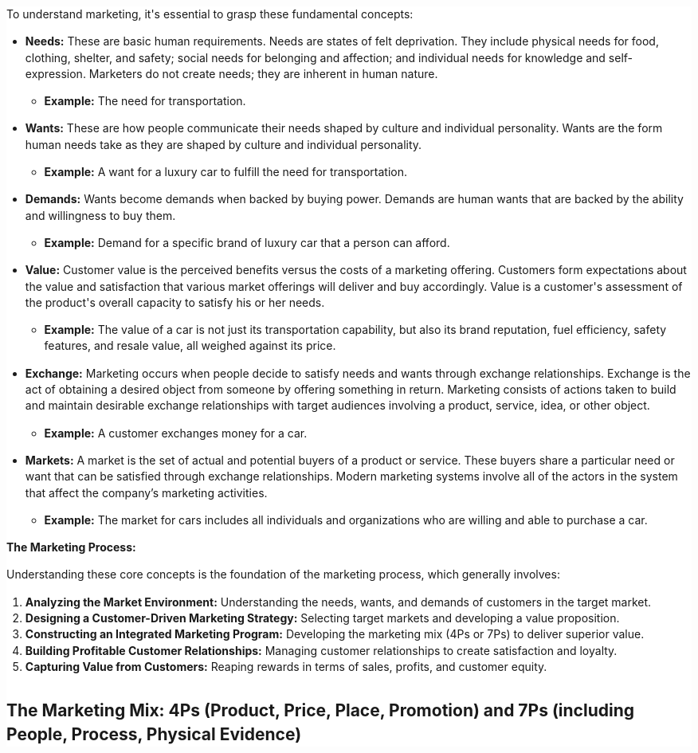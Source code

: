 To understand marketing, it's essential to grasp these fundamental concepts:

*   **Needs:** These are basic human requirements. Needs are states of felt deprivation. They include physical needs for food, clothing, shelter, and safety; social needs for belonging and affection; and individual needs for knowledge and self-expression. Marketers do not create needs; they are inherent in human nature.
    *   **Example:** The need for transportation.

*   **Wants:** These are how people communicate their needs shaped by culture and individual personality. Wants are the form human needs take as they are shaped by culture and individual personality.
    *   **Example:**  A want for a luxury car to fulfill the need for transportation.

*   **Demands:** Wants become demands when backed by buying power. Demands are human wants that are backed by the ability and willingness to buy them.
    *   **Example:** Demand for a specific brand of luxury car that a person can afford.

*   **Value:** Customer value is the perceived benefits versus the costs of a marketing offering. Customers form expectations about the value and satisfaction that various market offerings will deliver and buy accordingly. Value is a customer's assessment of the product's overall capacity to satisfy his or her needs.
    *   **Example:** The value of a car is not just its transportation capability, but also its brand reputation, fuel efficiency, safety features, and resale value, all weighed against its price.

*   **Exchange:** Marketing occurs when people decide to satisfy needs and wants through exchange relationships. Exchange is the act of obtaining a desired object from someone by offering something in return. Marketing consists of actions taken to build and maintain desirable exchange relationships with target audiences involving a product, service, idea, or other object.
    *   **Example:**  A customer exchanges money for a car.

*   **Markets:** A market is the set of actual and potential buyers of a product or service. These buyers share a particular need or want that can be satisfied through exchange relationships. Modern marketing systems involve all of the actors in the system that affect the company’s marketing activities.
    *   **Example:** The market for cars includes all individuals and organizations who are willing and able to purchase a car.

**The Marketing Process:**

Understanding these core concepts is the foundation of the marketing process, which generally involves:

1.  **Analyzing the Market Environment:** Understanding the needs, wants, and demands of customers in the target market.
2.  **Designing a Customer-Driven Marketing Strategy:** Selecting target markets and developing a value proposition.
3.  **Constructing an Integrated Marketing Program:** Developing the marketing mix (4Ps or 7Ps) to deliver superior value.
4.  **Building Profitable Customer Relationships:** Managing customer relationships to create satisfaction and loyalty.
5.  **Capturing Value from Customers:**  Reaping rewards in terms of sales, profits, and customer equity.

## The Marketing Mix: 4Ps (Product, Price, Place, Promotion) and 7Ps (including People, Process, Physical Evidence)
